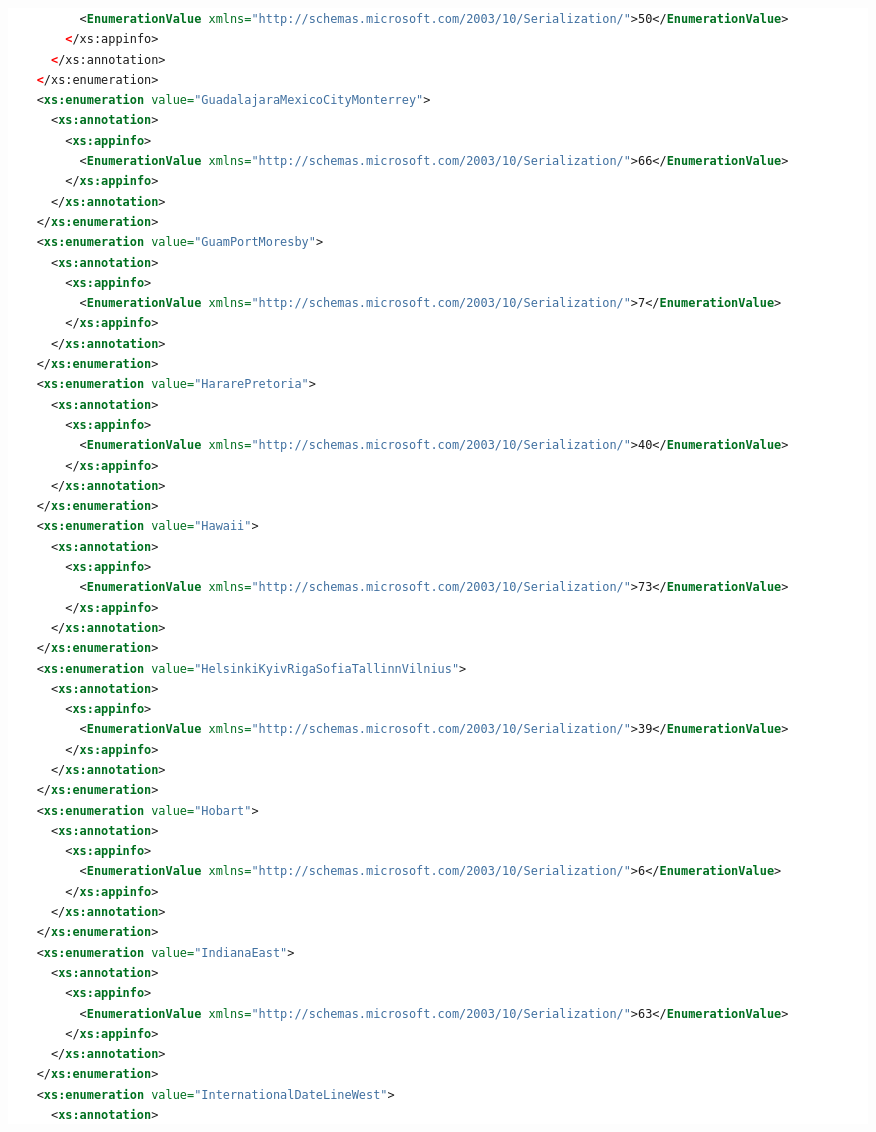 ```xml
          <EnumerationValue xmlns="http://schemas.microsoft.com/2003/10/Serialization/">50</EnumerationValue>
        </xs:appinfo>
      </xs:annotation>
    </xs:enumeration>
    <xs:enumeration value="GuadalajaraMexicoCityMonterrey">
      <xs:annotation>
        <xs:appinfo>
          <EnumerationValue xmlns="http://schemas.microsoft.com/2003/10/Serialization/">66</EnumerationValue>
        </xs:appinfo>
      </xs:annotation>
    </xs:enumeration>
    <xs:enumeration value="GuamPortMoresby">
      <xs:annotation>
        <xs:appinfo>
          <EnumerationValue xmlns="http://schemas.microsoft.com/2003/10/Serialization/">7</EnumerationValue>
        </xs:appinfo>
      </xs:annotation>
    </xs:enumeration>
    <xs:enumeration value="HararePretoria">
      <xs:annotation>
        <xs:appinfo>
          <EnumerationValue xmlns="http://schemas.microsoft.com/2003/10/Serialization/">40</EnumerationValue>
        </xs:appinfo>
      </xs:annotation>
    </xs:enumeration>
    <xs:enumeration value="Hawaii">
      <xs:annotation>
        <xs:appinfo>
          <EnumerationValue xmlns="http://schemas.microsoft.com/2003/10/Serialization/">73</EnumerationValue>
        </xs:appinfo>
      </xs:annotation>
    </xs:enumeration>
    <xs:enumeration value="HelsinkiKyivRigaSofiaTallinnVilnius">
      <xs:annotation>
        <xs:appinfo>
          <EnumerationValue xmlns="http://schemas.microsoft.com/2003/10/Serialization/">39</EnumerationValue>
        </xs:appinfo>
      </xs:annotation>
    </xs:enumeration>
    <xs:enumeration value="Hobart">
      <xs:annotation>
        <xs:appinfo>
          <EnumerationValue xmlns="http://schemas.microsoft.com/2003/10/Serialization/">6</EnumerationValue>
        </xs:appinfo>
      </xs:annotation>
    </xs:enumeration>
    <xs:enumeration value="IndianaEast">
      <xs:annotation>
        <xs:appinfo>
          <EnumerationValue xmlns="http://schemas.microsoft.com/2003/10/Serialization/">63</EnumerationValue>
        </xs:appinfo>
      </xs:annotation>
    </xs:enumeration>
    <xs:enumeration value="InternationalDateLineWest">
      <xs:annotation>
```